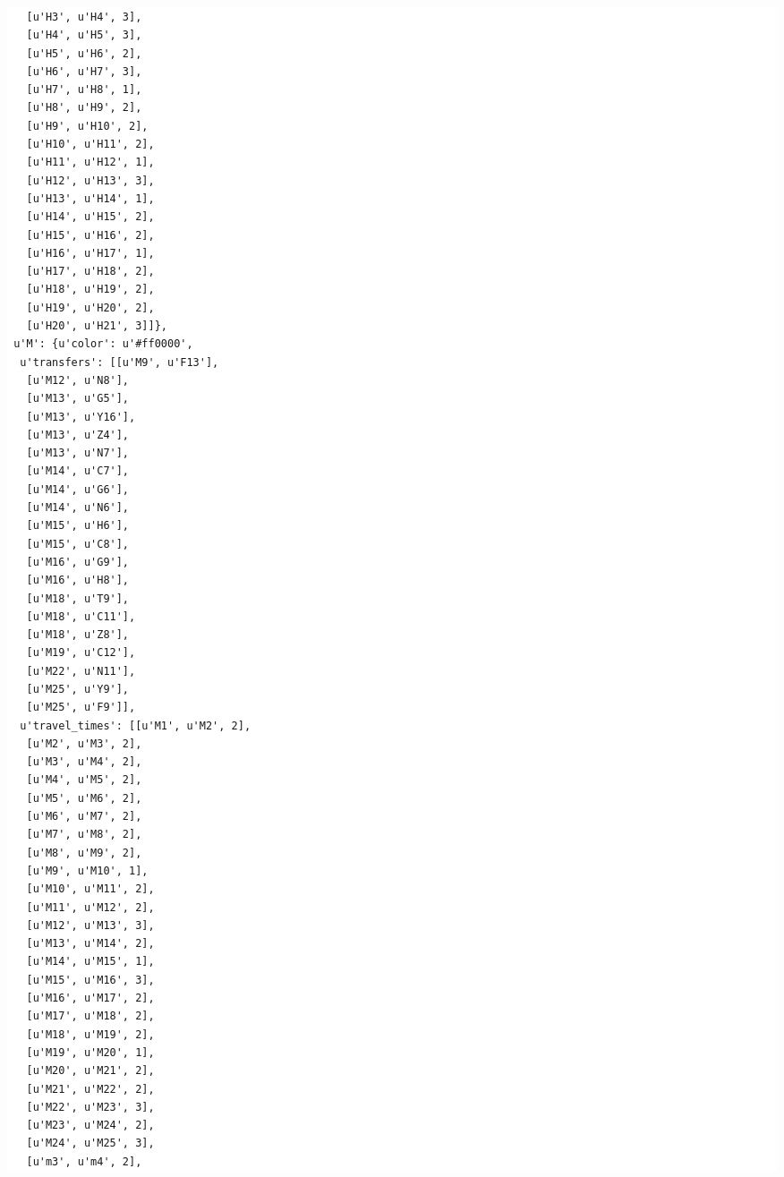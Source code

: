        [u'H3', u'H4', 3],
       [u'H4', u'H5', 3],
       [u'H5', u'H6', 2],
       [u'H6', u'H7', 3],
       [u'H7', u'H8', 1],
       [u'H8', u'H9', 2],
       [u'H9', u'H10', 2],
       [u'H10', u'H11', 2],
       [u'H11', u'H12', 1],
       [u'H12', u'H13', 3],
       [u'H13', u'H14', 1],
       [u'H14', u'H15', 2],
       [u'H15', u'H16', 2],
       [u'H16', u'H17', 1],
       [u'H17', u'H18', 2],
       [u'H18', u'H19', 2],
       [u'H19', u'H20', 2],
       [u'H20', u'H21', 3]]},
     u'M': {u'color': u'#ff0000',
      u'transfers': [[u'M9', u'F13'],
       [u'M12', u'N8'],
       [u'M13', u'G5'],
       [u'M13', u'Y16'],
       [u'M13', u'Z4'],
       [u'M13', u'N7'],
       [u'M14', u'C7'],
       [u'M14', u'G6'],
       [u'M14', u'N6'],
       [u'M15', u'H6'],
       [u'M15', u'C8'],
       [u'M16', u'G9'],
       [u'M16', u'H8'],
       [u'M18', u'T9'],
       [u'M18', u'C11'],
       [u'M18', u'Z8'],
       [u'M19', u'C12'],
       [u'M22', u'N11'],
       [u'M25', u'Y9'],
       [u'M25', u'F9']],
      u'travel_times': [[u'M1', u'M2', 2],
       [u'M2', u'M3', 2],
       [u'M3', u'M4', 2],
       [u'M4', u'M5', 2],
       [u'M5', u'M6', 2],
       [u'M6', u'M7', 2],
       [u'M7', u'M8', 2],
       [u'M8', u'M9', 2],
       [u'M9', u'M10', 1],
       [u'M10', u'M11', 2],
       [u'M11', u'M12', 2],
       [u'M12', u'M13', 3],
       [u'M13', u'M14', 2],
       [u'M14', u'M15', 1],
       [u'M15', u'M16', 3],
       [u'M16', u'M17', 2],
       [u'M17', u'M18', 2],
       [u'M18', u'M19', 2],
       [u'M19', u'M20', 1],
       [u'M20', u'M21', 2],
       [u'M21', u'M22', 2],
       [u'M22', u'M23', 3],
       [u'M23', u'M24', 2],
       [u'M24', u'M25', 3],
       [u'm3', u'm4', 2],
